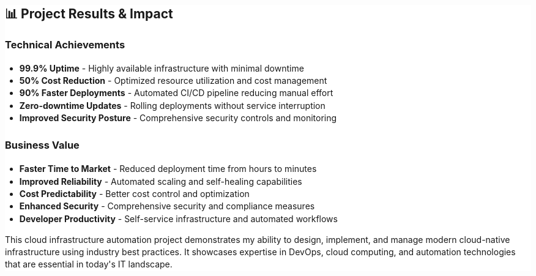 ## 📊 Project Results & Impact

### Technical Achievements
- **99.9% Uptime** - Highly available infrastructure with minimal downtime
- **50% Cost Reduction** - Optimized resource utilization and cost management
- **90% Faster Deployments** - Automated CI/CD pipeline reducing manual effort
- **Zero-downtime Updates** - Rolling deployments without service interruption
- **Improved Security Posture** - Comprehensive security controls and monitoring

### Business Value
- **Faster Time to Market** - Reduced deployment time from hours to minutes
- **Improved Reliability** - Automated scaling and self-healing capabilities
- **Cost Predictability** - Better cost control and optimization
- **Enhanced Security** - Comprehensive security and compliance measures
- **Developer Productivity** - Self-service infrastructure and automated workflows

This cloud infrastructure automation project demonstrates my ability to design, implement, and manage modern cloud-native infrastructure using industry best practices. It showcases expertise in DevOps, cloud computing, and automation technologies that are essential in today's IT landscape.
